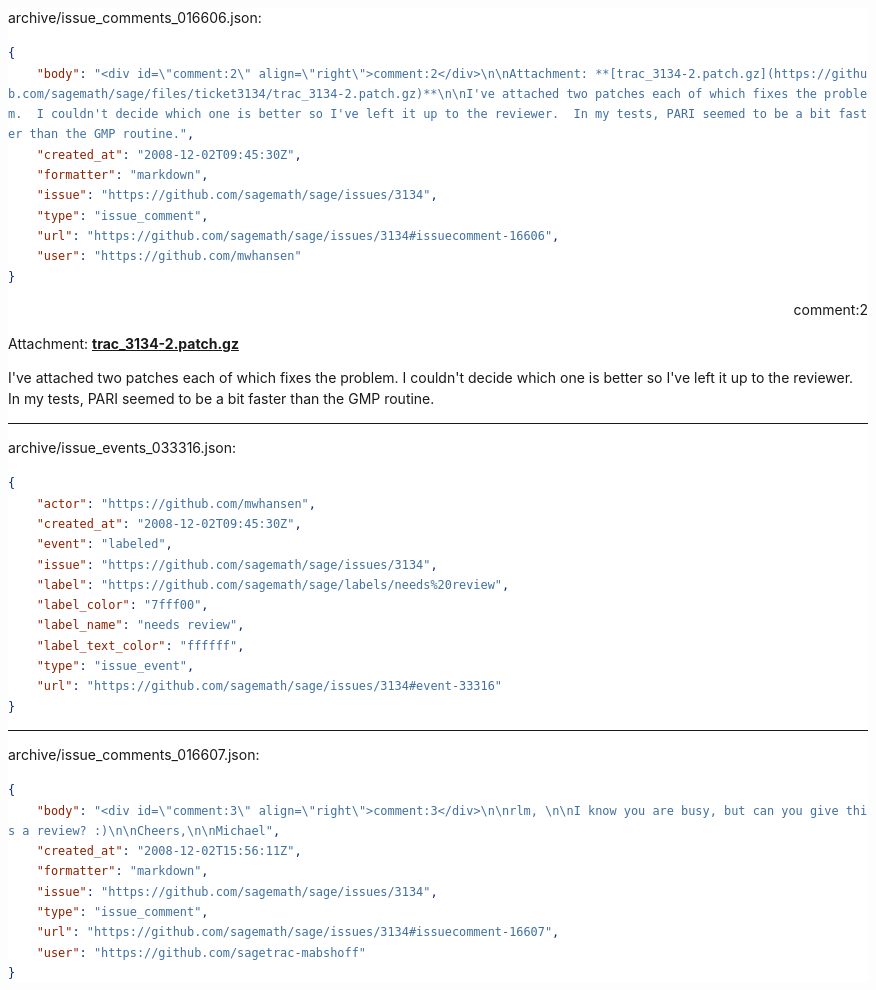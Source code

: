 
archive/issue_comments_016606.json:
```json
{
    "body": "<div id=\"comment:2\" align=\"right\">comment:2</div>\n\nAttachment: **[trac_3134-2.patch.gz](https://github.com/sagemath/sage/files/ticket3134/trac_3134-2.patch.gz)**\n\nI've attached two patches each of which fixes the problem.  I couldn't decide which one is better so I've left it up to the reviewer.  In my tests, PARI seemed to be a bit faster than the GMP routine.",
    "created_at": "2008-12-02T09:45:30Z",
    "formatter": "markdown",
    "issue": "https://github.com/sagemath/sage/issues/3134",
    "type": "issue_comment",
    "url": "https://github.com/sagemath/sage/issues/3134#issuecomment-16606",
    "user": "https://github.com/mwhansen"
}
```

<div id="comment:2" align="right">comment:2</div>

Attachment: **[trac_3134-2.patch.gz](https://github.com/sagemath/sage/files/ticket3134/trac_3134-2.patch.gz)**

I've attached two patches each of which fixes the problem.  I couldn't decide which one is better so I've left it up to the reviewer.  In my tests, PARI seemed to be a bit faster than the GMP routine.



---

archive/issue_events_033316.json:
```json
{
    "actor": "https://github.com/mwhansen",
    "created_at": "2008-12-02T09:45:30Z",
    "event": "labeled",
    "issue": "https://github.com/sagemath/sage/issues/3134",
    "label": "https://github.com/sagemath/sage/labels/needs%20review",
    "label_color": "7fff00",
    "label_name": "needs review",
    "label_text_color": "ffffff",
    "type": "issue_event",
    "url": "https://github.com/sagemath/sage/issues/3134#event-33316"
}
```



---

archive/issue_comments_016607.json:
```json
{
    "body": "<div id=\"comment:3\" align=\"right\">comment:3</div>\n\nrlm, \n\nI know you are busy, but can you give this a review? :)\n\nCheers,\n\nMichael",
    "created_at": "2008-12-02T15:56:11Z",
    "formatter": "markdown",
    "issue": "https://github.com/sagemath/sage/issues/3134",
    "type": "issue_comment",
    "url": "https://github.com/sagemath/sage/issues/3134#issuecomment-16607",
    "user": "https://github.com/sagetrac-mabshoff"
}
```
